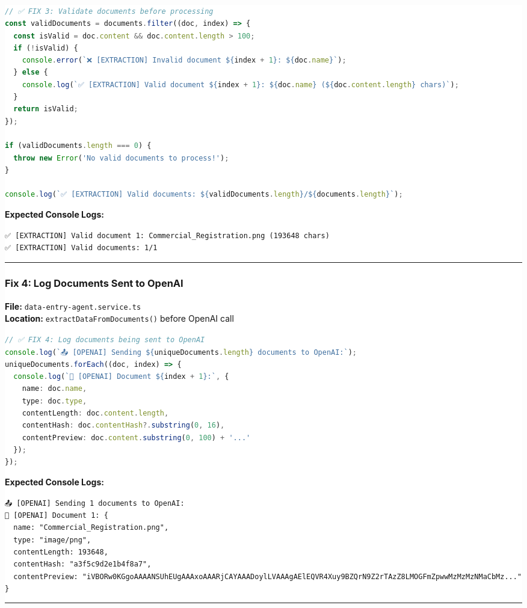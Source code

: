 ```typescript
// ✅ FIX 3: Validate documents before processing
const validDocuments = documents.filter((doc, index) => {
  const isValid = doc.content && doc.content.length > 100;
  if (!isValid) {
    console.error(`❌ [EXTRACTION] Invalid document ${index + 1}: ${doc.name}`);
  } else {
    console.log(`✅ [EXTRACTION] Valid document ${index + 1}: ${doc.name} (${doc.content.length} chars)`);
  }
  return isValid;
});

if (validDocuments.length === 0) {
  throw new Error('No valid documents to process!');
}

console.log(`✅ [EXTRACTION] Valid documents: ${validDocuments.length}/${documents.length}`);
```

**Expected Console Logs:**
```
✅ [EXTRACTION] Valid document 1: Commercial_Registration.png (193648 chars)
✅ [EXTRACTION] Valid documents: 1/1
```

---

### **Fix 4: Log Documents Sent to OpenAI**

**File:** `data-entry-agent.service.ts`  
**Location:** `extractDataFromDocuments()` before OpenAI call

```typescript
// ✅ FIX 4: Log documents being sent to OpenAI
console.log(`📤 [OPENAI] Sending ${uniqueDocuments.length} documents to OpenAI:`);
uniqueDocuments.forEach((doc, index) => {
  console.log(`📄 [OPENAI] Document ${index + 1}:`, {
    name: doc.name,
    type: doc.type,
    contentLength: doc.content.length,
    contentHash: doc.contentHash?.substring(0, 16),
    contentPreview: doc.content.substring(0, 100) + '...'
  });
});
```

**Expected Console Logs:**
```
📤 [OPENAI] Sending 1 documents to OpenAI:
📄 [OPENAI] Document 1: {
  name: "Commercial_Registration.png",
  type: "image/png",
  contentLength: 193648,
  contentHash: "a3f5c9d2e1b4f8a7",
  contentPreview: "iVBORw0KGgoAAAANSUhEUgAAAxoAAARjCAYAAADoylLVAAAgAElEQVR4Xuy9BZQrN9Z2rTAzZ8LMOGFmZpwwMzMzMzNMaCbMz..."
}
```

---